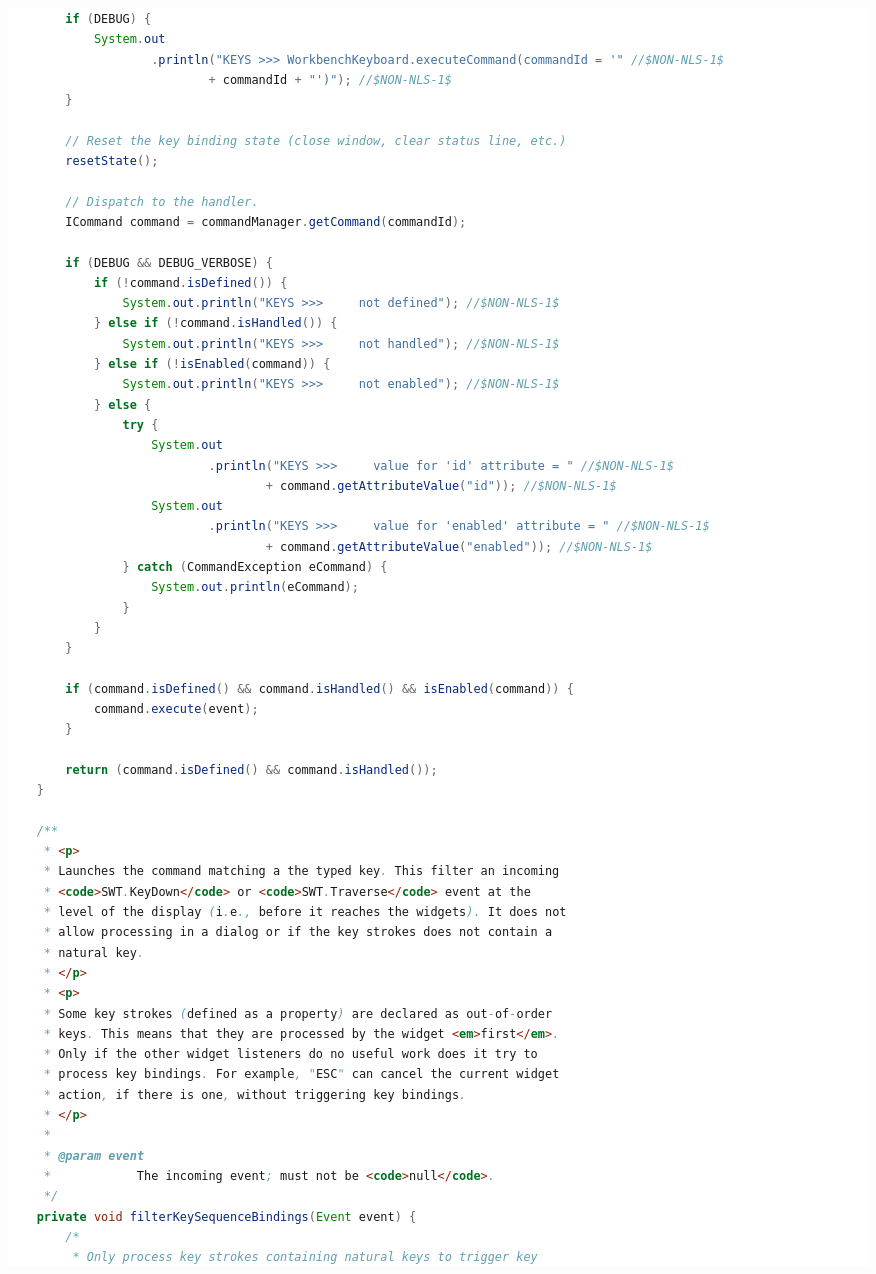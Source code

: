 ```java
        if (DEBUG) {
            System.out
                    .println("KEYS >>> WorkbenchKeyboard.executeCommand(commandId = '" //$NON-NLS-1$
                            + commandId + "')"); //$NON-NLS-1$
        }

        // Reset the key binding state (close window, clear status line, etc.)
        resetState();

        // Dispatch to the handler.
        ICommand command = commandManager.getCommand(commandId);

        if (DEBUG && DEBUG_VERBOSE) {
            if (!command.isDefined()) {
                System.out.println("KEYS >>>     not defined"); //$NON-NLS-1$
            } else if (!command.isHandled()) {
                System.out.println("KEYS >>>     not handled"); //$NON-NLS-1$
            } else if (!isEnabled(command)) {
                System.out.println("KEYS >>>     not enabled"); //$NON-NLS-1$
            } else {
                try {
                    System.out
                            .println("KEYS >>>     value for 'id' attribute = " //$NON-NLS-1$
                                    + command.getAttributeValue("id")); //$NON-NLS-1$
                    System.out
                            .println("KEYS >>>     value for 'enabled' attribute = " //$NON-NLS-1$
                                    + command.getAttributeValue("enabled")); //$NON-NLS-1$
                } catch (CommandException eCommand) {
                    System.out.println(eCommand);
                }
            }
        }

        if (command.isDefined() && command.isHandled() && isEnabled(command)) {
            command.execute(event);
        }

        return (command.isDefined() && command.isHandled());
    }

    /**
     * <p>
     * Launches the command matching a the typed key. This filter an incoming
     * <code>SWT.KeyDown</code> or <code>SWT.Traverse</code> event at the
     * level of the display (i.e., before it reaches the widgets). It does not
     * allow processing in a dialog or if the key strokes does not contain a
     * natural key.
     * </p>
     * <p>
     * Some key strokes (defined as a property) are declared as out-of-order
     * keys. This means that they are processed by the widget <em>first</em>.
     * Only if the other widget listeners do no useful work does it try to
     * process key bindings. For example, "ESC" can cancel the current widget
     * action, if there is one, without triggering key bindings.
     * </p>
     * 
     * @param event
     *            The incoming event; must not be <code>null</code>.
     */
    private void filterKeySequenceBindings(Event event) {
        /*
         * Only process key strokes containing natural keys to trigger key
```